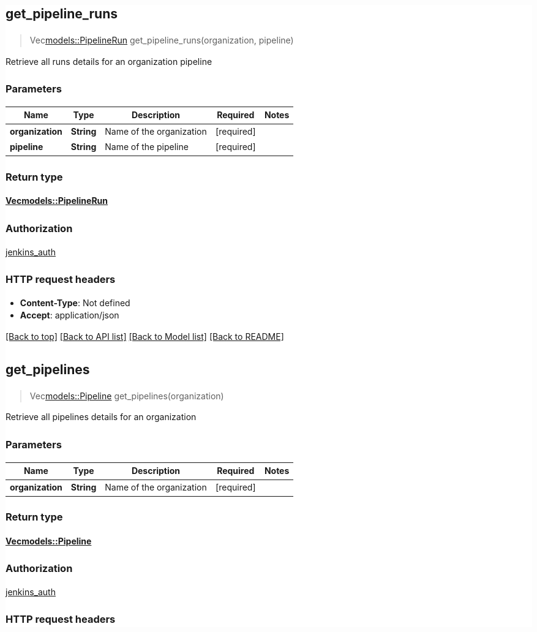 
## get_pipeline_runs

> Vec<models::PipelineRun> get_pipeline_runs(organization, pipeline)


Retrieve all runs details for an organization pipeline

### Parameters


Name | Type | Description  | Required | Notes
------------- | ------------- | ------------- | ------------- | -------------
**organization** | **String** | Name of the organization | [required] |
**pipeline** | **String** | Name of the pipeline | [required] |

### Return type

[**Vec<models::PipelineRun>**](PipelineRun.md)

### Authorization

[jenkins_auth](../README.md#jenkins_auth)

### HTTP request headers

- **Content-Type**: Not defined
- **Accept**: application/json

[[Back to top]](#) [[Back to API list]](../README.md#documentation-for-api-endpoints) [[Back to Model list]](../README.md#documentation-for-models) [[Back to README]](../README.md)


## get_pipelines

> Vec<models::Pipeline> get_pipelines(organization)


Retrieve all pipelines details for an organization

### Parameters


Name | Type | Description  | Required | Notes
------------- | ------------- | ------------- | ------------- | -------------
**organization** | **String** | Name of the organization | [required] |

### Return type

[**Vec<models::Pipeline>**](Pipeline.md)

### Authorization

[jenkins_auth](../README.md#jenkins_auth)

### HTTP request headers
